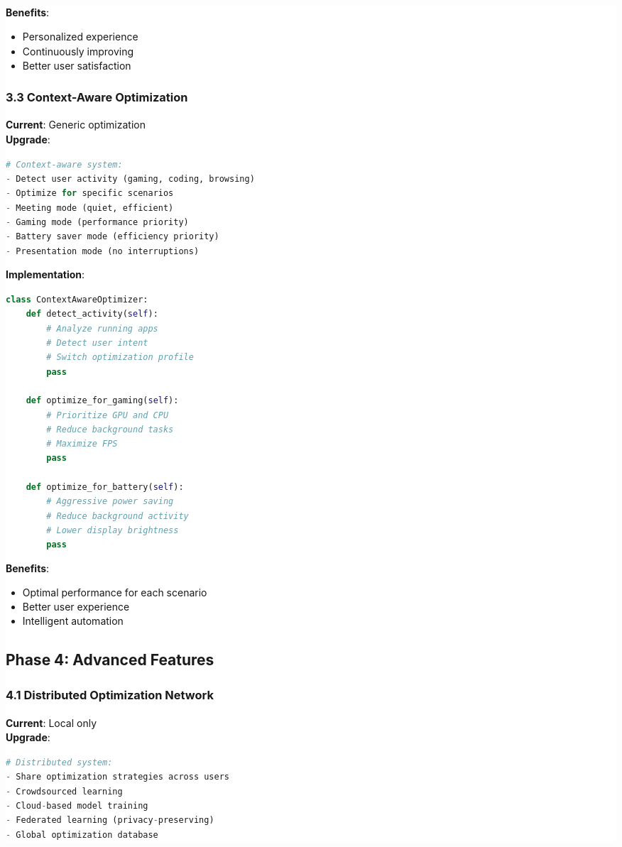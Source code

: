 **Benefits**:
- Personalized experience
- Continuously improving
- Better user satisfaction

### 3.3 Context-Aware Optimization
**Current**: Generic optimization  
**Upgrade**:
```python
# Context-aware system:
- Detect user activity (gaming, coding, browsing)
- Optimize for specific scenarios
- Meeting mode (quiet, efficient)
- Gaming mode (performance priority)
- Battery saver mode (efficiency priority)
- Presentation mode (no interruptions)
```

**Implementation**:
```python
class ContextAwareOptimizer:
    def detect_activity(self):
        # Analyze running apps
        # Detect user intent
        # Switch optimization profile
        pass
    
    def optimize_for_gaming(self):
        # Prioritize GPU and CPU
        # Reduce background tasks
        # Maximize FPS
        pass
    
    def optimize_for_battery(self):
        # Aggressive power saving
        # Reduce background activity
        # Lower display brightness
        pass
```

**Benefits**:
- Optimal performance for each scenario
- Better user experience
- Intelligent automation

## Phase 4: Advanced Features

### 4.1 Distributed Optimization Network
**Current**: Local only  
**Upgrade**:
```python
# Distributed system:
- Share optimization strategies across users
- Crowdsourced learning
- Cloud-based model training
- Federated learning (privacy-preserving)
- Global optimization database
```

